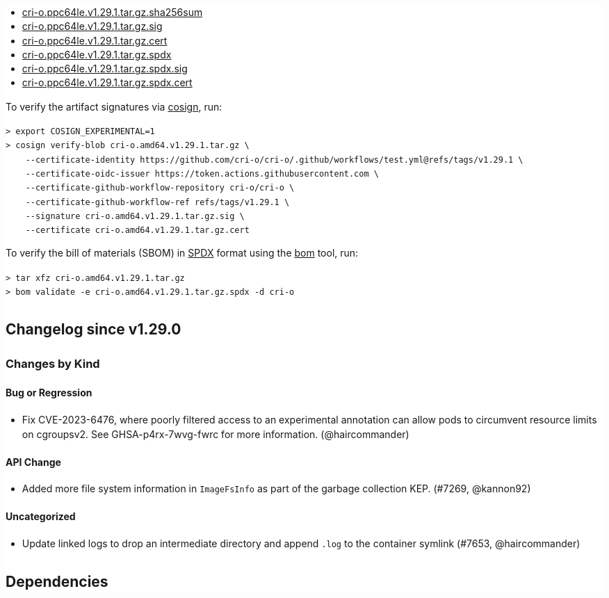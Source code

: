   - [cri-o.ppc64le.v1.29.1.tar.gz.sha256sum](https://storage.googleapis.com/cri-o/artifacts/cri-o.ppc64le.v1.29.1.tar.gz.sha256sum)
  - [cri-o.ppc64le.v1.29.1.tar.gz.sig](https://storage.googleapis.com/cri-o/artifacts/cri-o.ppc64le.v1.29.1.tar.gz.sig)
  - [cri-o.ppc64le.v1.29.1.tar.gz.cert](https://storage.googleapis.com/cri-o/artifacts/cri-o.ppc64le.v1.29.1.tar.gz.cert)
  - [cri-o.ppc64le.v1.29.1.tar.gz.spdx](https://storage.googleapis.com/cri-o/artifacts/cri-o.ppc64le.v1.29.1.tar.gz.spdx)
  - [cri-o.ppc64le.v1.29.1.tar.gz.spdx.sig](https://storage.googleapis.com/cri-o/artifacts/cri-o.ppc64le.v1.29.1.tar.gz.spdx.sig)
  - [cri-o.ppc64le.v1.29.1.tar.gz.spdx.cert](https://storage.googleapis.com/cri-o/artifacts/cri-o.ppc64le.v1.29.1.tar.gz.spdx.cert)

To verify the artifact signatures via [cosign](https://github.com/sigstore/cosign), run:

```console
> export COSIGN_EXPERIMENTAL=1
> cosign verify-blob cri-o.amd64.v1.29.1.tar.gz \
    --certificate-identity https://github.com/cri-o/cri-o/.github/workflows/test.yml@refs/tags/v1.29.1 \
    --certificate-oidc-issuer https://token.actions.githubusercontent.com \
    --certificate-github-workflow-repository cri-o/cri-o \
    --certificate-github-workflow-ref refs/tags/v1.29.1 \
    --signature cri-o.amd64.v1.29.1.tar.gz.sig \
    --certificate cri-o.amd64.v1.29.1.tar.gz.cert
```

To verify the bill of materials (SBOM) in [SPDX](https://spdx.org) format using the [bom](https://sigs.k8s.io/bom) tool, run:

```console
> tar xfz cri-o.amd64.v1.29.1.tar.gz
> bom validate -e cri-o.amd64.v1.29.1.tar.gz.spdx -d cri-o
```

## Changelog since v1.29.0

### Changes by Kind

#### Bug or Regression
- Fix CVE-2023-6476, where poorly filtered access to an experimental annotation can allow pods to circumvent resource limits on cgroupsv2. See GHSA-p4rx-7wvg-fwrc for more information. (@haircommander)

#### API Change
 - Added more file system information in `ImageFsInfo` as part of the garbage collection KEP. (#7269, @kannon92)

#### Uncategorized
 - Update linked logs to drop an intermediate directory and append `.log` to the container symlink (#7653, @haircommander)

## Dependencies
